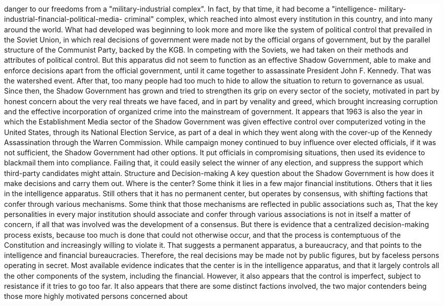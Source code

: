 danger to our freedoms from a "military-industrial complex".
In fact, by that time, it had become a
"intelligence- military-industrial-financial-political-media- criminal"
complex, which reached into almost every institution in this country, and
into many around the world.
What had developed was beginning to look more and more like the system of
political control that prevailed in the Soviet Union, in which real
decisions of government were made not by the official organs of government,
but by the parallel structure of the Communist Party, backed by the KGB. In
competing with the Soviets, we had taken on their methods and attributes of
political control.
But this apparatus did not seem to function as an effective Shadow
Government, able to make and enforce decisions apart from the official
government, until it came together to assassinate President
John F. Kennedy.
That was the watershed event. After that, too
many people had too much to hide to allow the situation to return to
governance as usual.
Since then, the Shadow Government has grown and tried to strengthen its grip
on every sector of the society, motivated in part by honest concern about
the very real threats we have faced, and in part by venality and greed,
which brought increasing corruption and the effective incorporation of
organized crime into the mainstream of government.
It appears that 1963 is also the year in which the Establishment Media
sector of the Shadow Government was given effective control over
computerized voting in the United States, through its National Election
Service, as part of a deal in which they went along with the cover-up of the
Kennedy Assassination through the Warren Commission.
While campaign money continued to buy influence
over elected officials, if it was not sufficient, the Shadow Government had
other options. It put officials in compromising situations, then used its
evidence to blackmail them into compliance.
Failing that, it could easily select the winner
of any election, and suppress the support which third-party candidates might
attain.
Structure and
Decision-making
A key question about the Shadow Government is how does it make decisions and
carry them out.
Where is the center? Some think it lies in a few
major financial institutions. Others that it lies in the intelligence
apparatus. Still others that it has no permanent center, but operates by
consensus, with shifting factions that confer through various mechanisms.
Some think that those mechanisms are reflected
in public associations such as,
That the key personalities in every major
institution should associate and confer through various associations is not
in itself a matter of concern, if all that was involved was the development
of a consensus.
But there is evidence that a centralized
decision-making process exists, because too much is done that could not
otherwise occur, and that the process is contemptuous of the Constitution
and increasingly willing to violate it.
That suggests a permanent apparatus, a
bureaucracy, and that points to the intelligence and financial
bureaucracies. Therefore, the real decisions may be made not by public
figures, but by faceless persons operating in secret.
Most available evidence indicates that the center is in the intelligence
apparatus, and that it largely controls all the other components of the
system, including the financial.
However, it also appears that the control is
imperfect, subject to resistance if it tries to go too far.
It also appears that there are some distinct factions involved, the two
major contenders being those more highly motivated persons concerned about